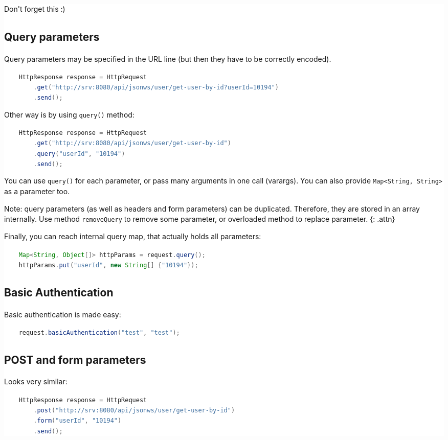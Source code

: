 Don't forget this :)


## Query parameters

Query parameters may be specified in the URL line (but then they have to
be correctly encoded).

~~~~~ java
    HttpResponse response = HttpRequest
		.get("http://srv:8080/api/jsonws/user/get-user-by-id?userId=10194")
		.send();
~~~~~

Other way is by using `query()` method:

~~~~~ java
    HttpResponse response = HttpRequest
		.get("http://srv:8080/api/jsonws/user/get-user-by-id")
		.query("userId", "10194")
		.send();
~~~~~

You can use `query()` for each parameter, or pass many arguments in one
call (varargs). You can also provide `Map<String, String>` as a
parameter too.

Note: query parameters (as well as headers and form parameters) can be
duplicated. Therefore, they are stored in an array internally. Use method
`removeQuery` to remove some parameter, or overloaded method to
replace parameter.
{: .attn}

Finally, you can reach internal query map, that actually holds all
parameters:

~~~~~ java
    Map<String, Object[]> httpParams = request.query();
    httpParams.put("userId", new String[] {"10194"});
~~~~~

## Basic Authentication

Basic authentication is made easy:

~~~~~ java
    request.basicAuthentication("test", "test");
~~~~~

## POST and form parameters

Looks very similar:

~~~~~ java
    HttpResponse response = HttpRequest
		.post("http://srv:8080/api/jsonws/user/get-user-by-id")
		.form("userId", "10194")
		.send();
~~~~~
